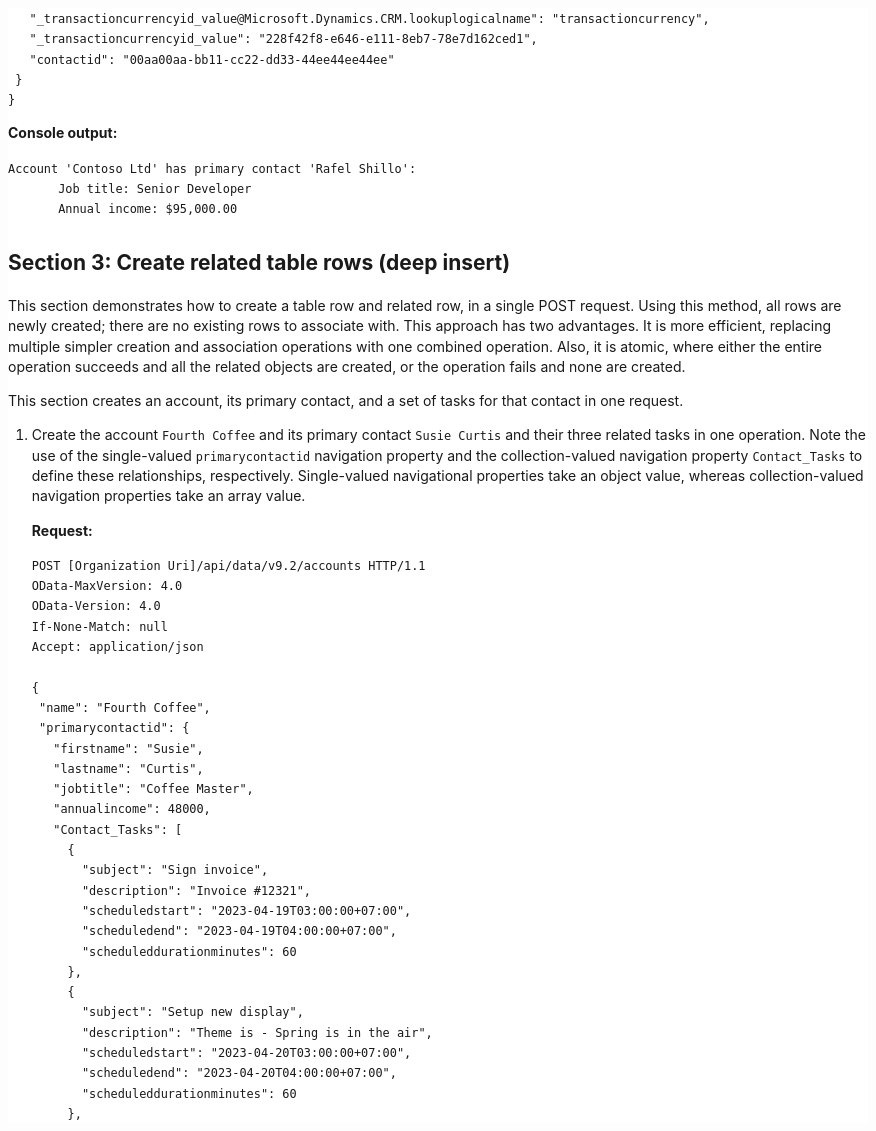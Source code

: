    ```http
      "_transactioncurrencyid_value@Microsoft.Dynamics.CRM.lookuplogicalname": "transactioncurrency",
      "_transactioncurrencyid_value": "228f42f8-e646-e111-8eb7-78e7d162ced1",
      "contactid": "00aa00aa-bb11-cc22-dd33-44ee44ee44ee"
    }
   }
   ```
    
   **Console output:**  
    
   ```
   Account 'Contoso Ltd' has primary contact 'Rafel Shillo':
          Job title: Senior Developer
          Annual income: $95,000.00
   ```  
  
   <a name="bkmk_section3"></a>  
   
## Section 3: Create related table rows (deep insert)  

This section demonstrates how to create a table row and related row, in a single POST request. Using this method, all rows are newly created; there are no existing rows to associate with. This approach has two advantages. It is more efficient, replacing multiple simpler creation and association operations with one combined operation. Also, it is atomic, where either the entire operation succeeds and all the related objects are created, or the operation fails and none are created.  
  
This section creates an account, its primary contact, and a set of tasks for that contact in one request.  
  
1. Create the account `Fourth Coffee` and its primary contact `Susie Curtis` and their three related tasks in one operation.  Note the use of the single-valued `primarycontactid` navigation property and the collection-valued navigation property `Contact_Tasks` to define these relationships, respectively.  Single-valued navigational properties take an object value, whereas collection-valued navigation properties take an array value.  
  
   **Request:**
   
   ```http
   POST [Organization Uri]/api/data/v9.2/accounts HTTP/1.1
   OData-MaxVersion: 4.0
   OData-Version: 4.0
   If-None-Match: null
   Accept: application/json
   
   {
    "name": "Fourth Coffee",
    "primarycontactid": {
      "firstname": "Susie",
      "lastname": "Curtis",
      "jobtitle": "Coffee Master",
      "annualincome": 48000,
      "Contact_Tasks": [
        {
          "subject": "Sign invoice",
          "description": "Invoice #12321",
          "scheduledstart": "2023-04-19T03:00:00+07:00",
          "scheduledend": "2023-04-19T04:00:00+07:00",
          "scheduleddurationminutes": 60
        },
        {
          "subject": "Setup new display",
          "description": "Theme is - Spring is in the air",
          "scheduledstart": "2023-04-20T03:00:00+07:00",
          "scheduledend": "2023-04-20T04:00:00+07:00",
          "scheduleddurationminutes": 60
        },
   ```